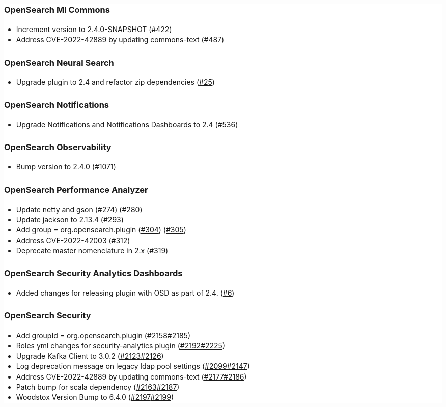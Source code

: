 ### OpenSearch Ml Commons
* Increment version to 2.4.0-SNAPSHOT ([#422](https://github.com/opensearch-project/ml-commons/pull/422))
* Address CVE-2022-42889 by updating commons-text ([#487](https://github.com/opensearch-project/ml-commons/pull/487))


### OpenSearch Neural Search
* Upgrade plugin to 2.4 and refactor zip dependencies ([#25](https://github.com/opensearch-project/neural-search/pull/25))


### OpenSearch Notifications
* Upgrade Notifications and Notifications Dashboards to 2.4 ([#536](https://github.com/opensearch-project/notifications/pull/536))


### OpenSearch Observability
* Bump version to 2.4.0 ([#1071](https://github.com/opensearch-project/observability/pull/1071))


### OpenSearch Performance Analyzer
* Update netty and gson ([#274](https://github.com/opensearch-project/performance-analyzer/pull/274)) ([#280](https://github.com/opensearch-project/performance-analyzer/pull/280))
* Update jackson to 2.13.4 ([#293](https://github.com/opensearch-project/performance-analyzer/pull/293))
* Add group = org.opensearch.plugin ([#304](https://github.com/opensearch-project/performance-analyzer/pull/304)) ([#305](https://github.com/opensearch-project/performance-analyzer/pull/305))
* Address CVE-2022-42003 ([#312](https://github.com/opensearch-project/performance-analyzer/pull/312))
* Deprecate master nomenclature in 2.x ([#319](https://github.com/opensearch-project/performance-analyzer/pull/319))


### OpenSearch Security Analytics Dashboards
* Added changes for releasing plugin with OSD as part of 2.4. ([#6](https://github.com/opensearch-project/security-analytics-dashboards-plugin/pull/6))


### OpenSearch Security
* Add groupId = org.opensearch.plugin ([#2158](https://github.com/opensearch-project/security/pull/2158)[#2185](https://github.com/opensearch-project/security/pull/2185))
* Roles yml changes for security-analytics plugin ([#2192](https://github.com/opensearch-project/security/pull/2192)[#2225](https://github.com/opensearch-project/security/pull/2225))
* Upgrade Kafka Client to 3.0.2 ([#2123](https://github.com/opensearch-project/security/pull/2123)[#2126](https://github.com/opensearch-project/security/pull/2126))
* Log deprecation message on legacy ldap pool settings ([#2099](https://github.com/opensearch-project/security/pull/2099)[#2147](https://github.com/opensearch-project/security/pull/2147))
* Address CVE-2022-42889 by updating commons-text ([#2177](https://github.com/opensearch-project/security/pull/2177)[#2186](https://github.com/opensearch-project/security/pull/2186))
* Patch bump for scala dependency ([#2163](https://github.com/opensearch-project/security/pull/2163)[#2187](https://github.com/opensearch-project/security/commit/1f3de6a064696eb098749a340853c4f6af4c619f))
* Woodstox Version Bump to 6.4.0 ([#2197](https://github.com/opensearch-project/security/pull/2197)[#2199](https://github.com/opensearch-project/security/pull/2199))
